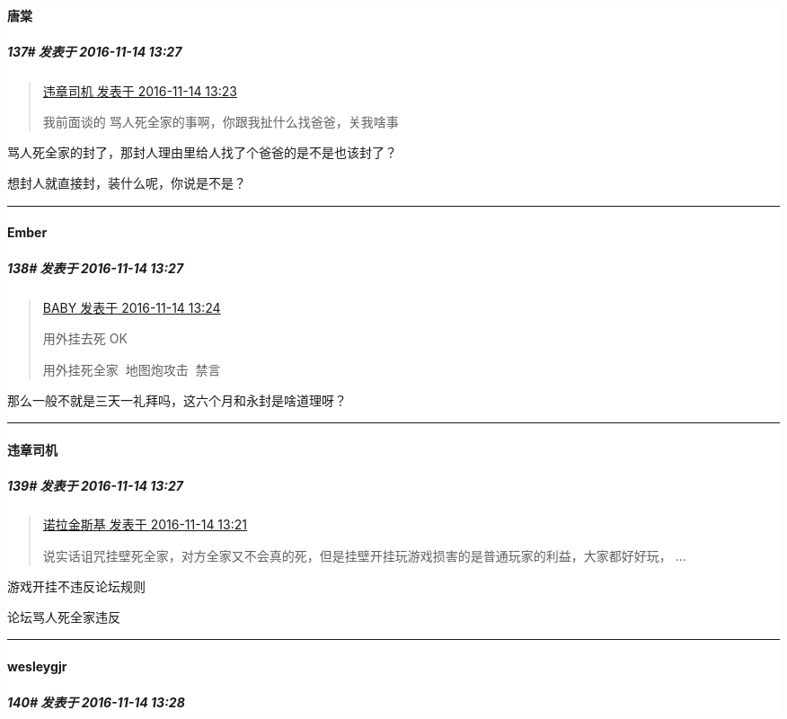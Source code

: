 ####  唐棠  
##### 137#       发表于 2016-11-14 13:27



<blockquote><a href="httphttps://bbs.saraba1st.com/2b/forum.php?mod=redirect&amp;goto=findpost&amp;pid=34172657&amp;ptid=1347154" target="_blank">违章司机 发表于 2016-11-14 13:23</a>

我前面谈的 骂人死全家的事啊，你跟我扯什么找爸爸，关我啥事</blockquote>
骂人死全家的封了，那封人理由里给人找了个爸爸的是不是也该封了？


想封人就直接封，装什么呢，你说是不是？







-----

####  Ember  
##### 138#       发表于 2016-11-14 13:27



<blockquote><a href="httphttps://bbs.saraba1st.com/2b/forum.php?mod=redirect&amp;goto=findpost&amp;pid=34172668&amp;ptid=1347154" target="_blank">BABY 发表于 2016-11-14 13:24</a>

用外挂去死 OK

用外挂死全家  地图炮攻击  禁言</blockquote>
那么一般不就是三天一礼拜吗，这六个月和永封是啥道理呀？







-----

####  违章司机  
##### 139#       发表于 2016-11-14 13:27



<blockquote><a href="httphttps://bbs.saraba1st.com/2b/forum.php?mod=redirect&amp;goto=findpost&amp;pid=34172624&amp;ptid=1347154" target="_blank">诺拉金斯基 发表于 2016-11-14 13:21</a>

说实话诅咒挂壁死全家，对方全家又不会真的死，但是挂壁开挂玩游戏损害的是普通玩家的利益，大家都好好玩， ...</blockquote>
游戏开挂不违反论坛规则

论坛骂人死全家违反







-----

####  wesleygjr  
##### 140#       发表于 2016-11-14 13:28
